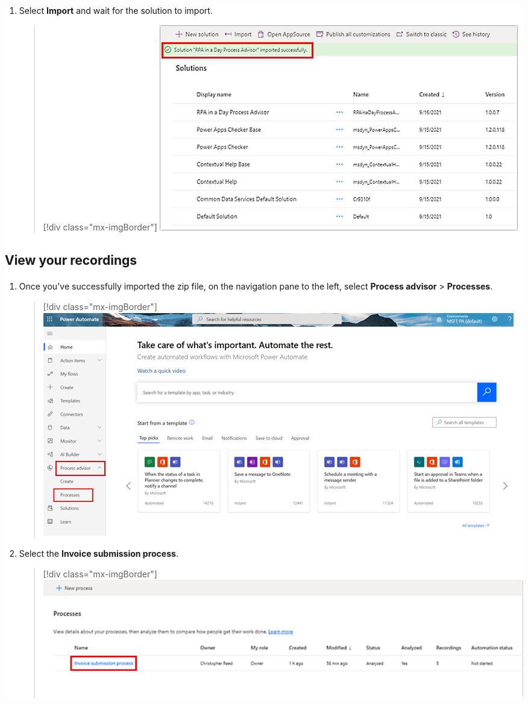 1. Select **Import** and wait for the solution to import.

    > [!div class="mx-imgBorder"]
    > ![Screenshot of the Solutions screen with a message that the import was a success.](media/task-mining-walkthrough/import-success.png "Import was a success message")

## View your recordings

1. Once you've successfully imported the zip file, on the navigation pane to the left, select **Process advisor** > **Processes**.

    > [!div class="mx-imgBorder"]
    > ![Screenshot of the process advisor home screen.](media/task-mining-walkthrough/select-processes.png "Process advisor home screen")

11.	Select the **Invoice submission process**.

    > [!div class="mx-imgBorder"]
    > ![Screenshot of the Processes screen.](media/task-mining-walkthrough/invoice-submission.png "Processes screen")
